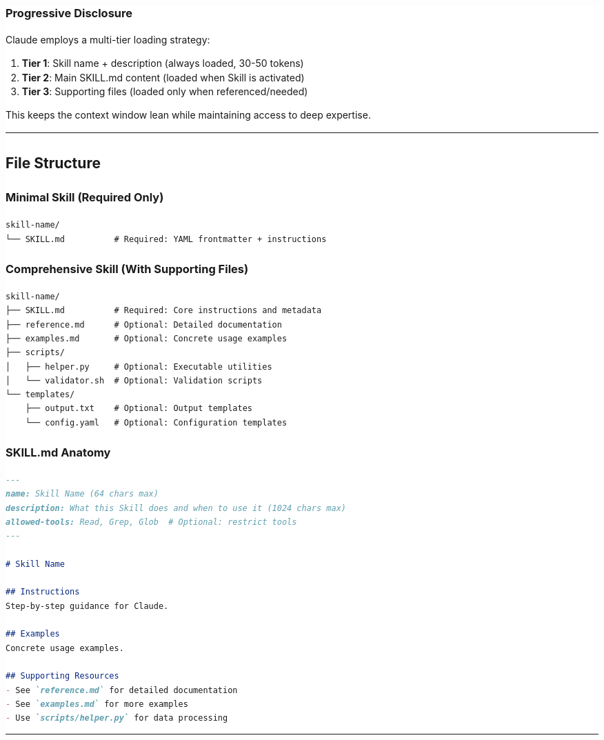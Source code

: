 ```
```

### Progressive Disclosure

Claude employs a multi-tier loading strategy:

1. **Tier 1**: Skill name + description (always loaded, 30-50 tokens)
2. **Tier 2**: Main SKILL.md content (loaded when Skill is activated)
3. **Tier 3**: Supporting files (loaded only when referenced/needed)

This keeps the context window lean while maintaining access to deep expertise.

---

## File Structure

### Minimal Skill (Required Only)

```
skill-name/
└── SKILL.md          # Required: YAML frontmatter + instructions
```

### Comprehensive Skill (With Supporting Files)

```
skill-name/
├── SKILL.md          # Required: Core instructions and metadata
├── reference.md      # Optional: Detailed documentation
├── examples.md       # Optional: Concrete usage examples
├── scripts/
│   ├── helper.py     # Optional: Executable utilities
│   └── validator.sh  # Optional: Validation scripts
└── templates/
    ├── output.txt    # Optional: Output templates
    └── config.yaml   # Optional: Configuration templates
```

### SKILL.md Anatomy

```markdown
---
name: Skill Name (64 chars max)
description: What this Skill does and when to use it (1024 chars max)
allowed-tools: Read, Grep, Glob  # Optional: restrict tools
---

# Skill Name

## Instructions
Step-by-step guidance for Claude.

## Examples
Concrete usage examples.

## Supporting Resources
- See `reference.md` for detailed documentation
- See `examples.md` for more examples
- Use `scripts/helper.py` for data processing
```

---